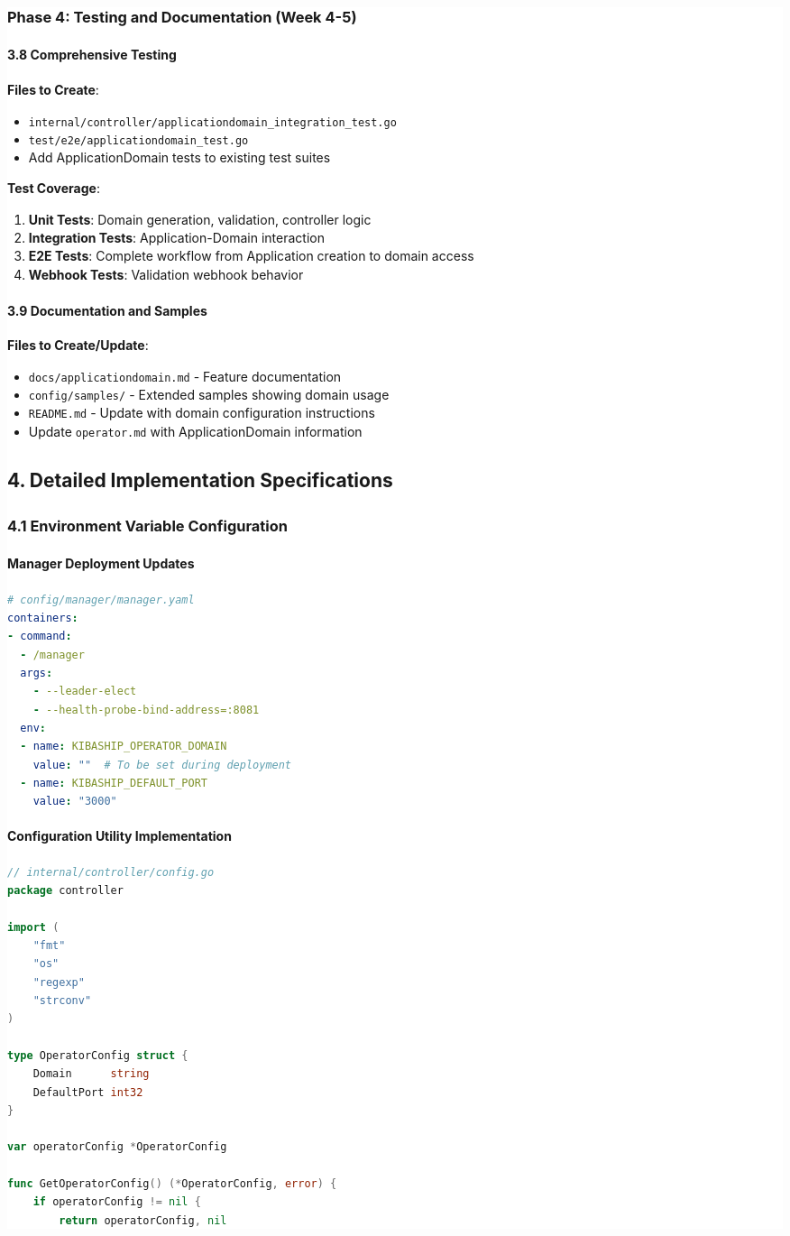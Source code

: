 ### Phase 4: Testing and Documentation (Week 4-5)

#### 3.8 Comprehensive Testing
**Files to Create**:
- `internal/controller/applicationdomain_integration_test.go`
- `test/e2e/applicationdomain_test.go`
- Add ApplicationDomain tests to existing test suites

**Test Coverage**:
1. **Unit Tests**: Domain generation, validation, controller logic
2. **Integration Tests**: Application-Domain interaction
3. **E2E Tests**: Complete workflow from Application creation to domain access
4. **Webhook Tests**: Validation webhook behavior

#### 3.9 Documentation and Samples
**Files to Create/Update**:
- `docs/applicationdomain.md` - Feature documentation
- `config/samples/` - Extended samples showing domain usage
- `README.md` - Update with domain configuration instructions
- Update `operator.md` with ApplicationDomain information

## 4. Detailed Implementation Specifications

### 4.1 Environment Variable Configuration

#### Manager Deployment Updates
```yaml
# config/manager/manager.yaml
containers:
- command:
  - /manager
  args:
    - --leader-elect
    - --health-probe-bind-address=:8081
  env:
  - name: KIBASHIP_OPERATOR_DOMAIN
    value: ""  # To be set during deployment
  - name: KIBASHIP_DEFAULT_PORT
    value: "3000"
```

#### Configuration Utility Implementation
```go
// internal/controller/config.go
package controller

import (
    "fmt"
    "os"
    "regexp"
    "strconv"
)

type OperatorConfig struct {
    Domain      string
    DefaultPort int32
}

var operatorConfig *OperatorConfig

func GetOperatorConfig() (*OperatorConfig, error) {
    if operatorConfig != nil {
        return operatorConfig, nil
```